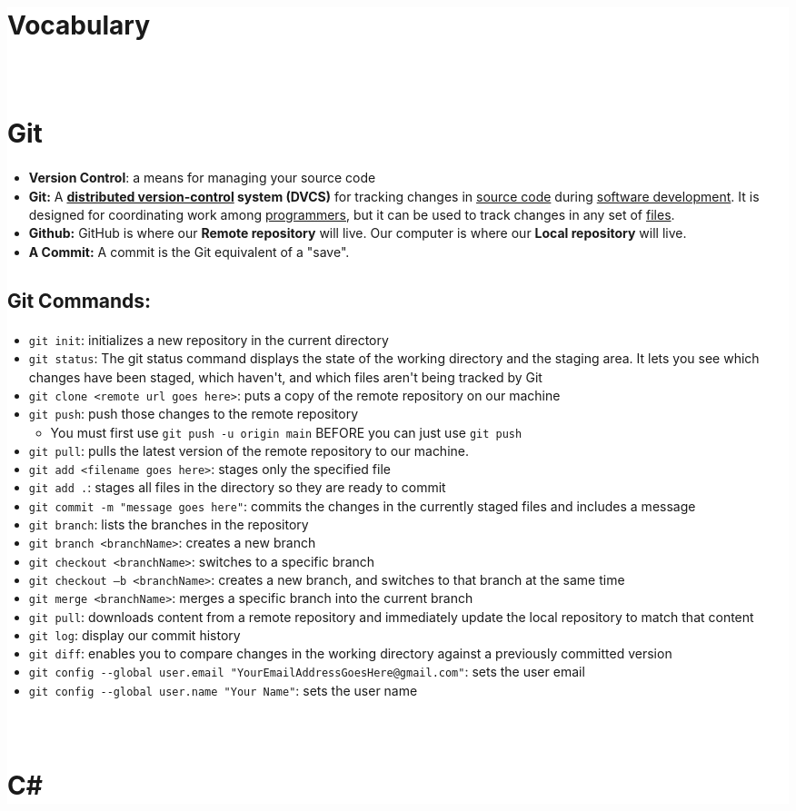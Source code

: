 # Vocabulary 

<br>

# Git

*   **Version Control**: a means for managing your source code
*   **Git:** A **[distributed version-control](https://en.wikipedia.org/wiki/Distributed_version_control) system (DVCS)** for tracking changes in [source code](https://en.wikipedia.org/wiki/Source_code) during [software development](https://en.wikipedia.org/wiki/Software_development).  It is designed for coordinating work among [programmers](https://en.wikipedia.org/wiki/Programmer), but it can be used to track changes in any set of [files](https://en.wikipedia.org/wiki/Computer_file).
*   **Github:** GitHub is where our **Remote repository** will live.  Our computer is where our **Local repository** will live. 
*   **A Commit:** A commit is the Git equivalent of a "save".


## Git Commands:

*   `git init`: initializes a new repository in the current directory
*   `git status`: The git status command displays the state of the working directory and the staging area. It lets you see which changes have been staged, which haven't, and which files aren't being tracked by Git
*   `git clone <remote url goes here>`: puts a copy of the remote repository on our machine 
*   `git push`: push those changes to the remote repository 
    *   You must first use `git push -u origin main` BEFORE you can just use `git push`
*   `git pull`: pulls the latest version of the remote repository to our machine.
*   `git add <filename goes here>`: stages only the specified file
*   `git add .`: stages all files in the directory so they are ready to commit
*   `git commit -m "message goes here"`: commits the changes in the currently staged files and includes a message
*   `git branch`: lists the branches in the repository
*   `git branch <branchName>`: creates a new branch  
*   `git checkout <branchName>`: switches to a specific branch  
*   `git checkout –b <branchName>`: creates a new branch, and switches to that branch at the same time  
*   `git merge <branchName>`: merges a specific branch into the current branch 
*   `git pull`: downloads content from a remote repository and immediately update the local repository to match that content  
*   `git log`: display our commit history 
*   `git diff`: enables you to compare changes in the working directory against a previously committed version
*   `git config --global user.email "YourEmailAddressGoesHere@gmail.com"`: sets the user email
*   `git config --global user.name "Your Name"`: sets the user name

<br>

# C#
